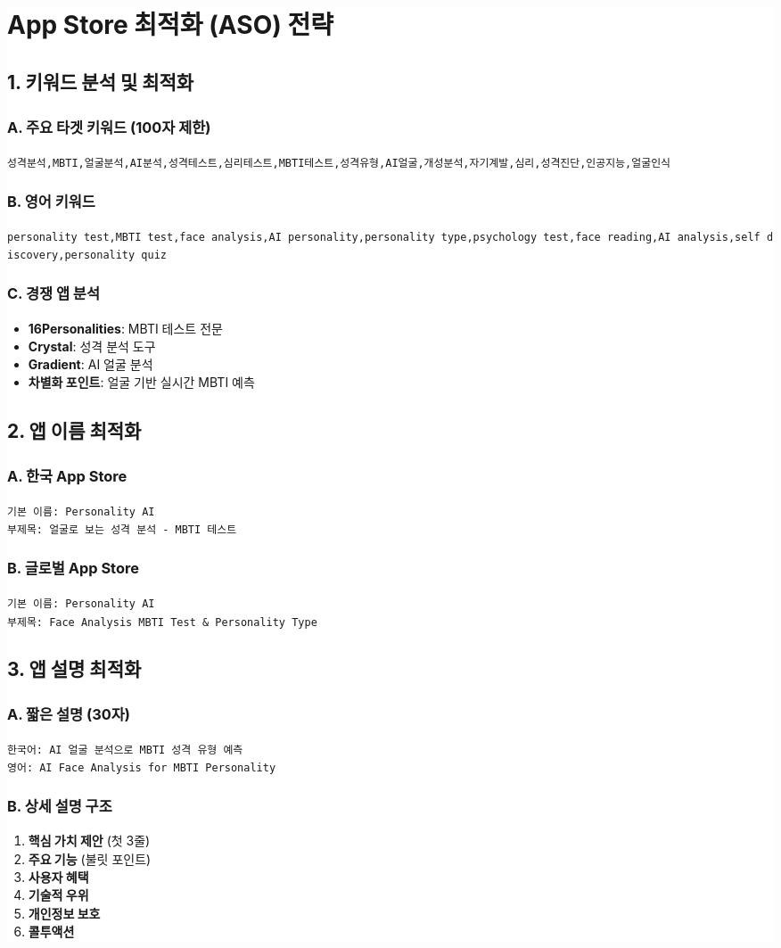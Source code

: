 # App Store 최적화 (ASO) 전략

## 1. 키워드 분석 및 최적화

### A. 주요 타겟 키워드 (100자 제한)
```
성격분석,MBTI,얼굴분석,AI분석,성격테스트,심리테스트,MBTI테스트,성격유형,AI얼굴,개성분석,자기계발,심리,성격진단,인공지능,얼굴인식
```

### B. 영어 키워드
```
personality test,MBTI test,face analysis,AI personality,personality type,psychology test,face reading,AI analysis,self discovery,personality quiz
```

### C. 경쟁 앱 분석
- **16Personalities**: MBTI 테스트 전문
- **Crystal**: 성격 분석 도구
- **Gradient**: AI 얼굴 분석
- **차별화 포인트**: 얼굴 기반 실시간 MBTI 예측

## 2. 앱 이름 최적화

### A. 한국 App Store
```
기본 이름: Personality AI
부제목: 얼굴로 보는 성격 분석 - MBTI 테스트
```

### B. 글로벌 App Store
```
기본 이름: Personality AI
부제목: Face Analysis MBTI Test & Personality Type
```

## 3. 앱 설명 최적화

### A. 짧은 설명 (30자)
```
한국어: AI 얼굴 분석으로 MBTI 성격 유형 예측
영어: AI Face Analysis for MBTI Personality
```

### B. 상세 설명 구조
1. **핵심 가치 제안** (첫 3줄)
2. **주요 기능** (불릿 포인트)
3. **사용자 혜택**
4. **기술적 우위**
5. **개인정보 보호**
6. **콜투액션**

